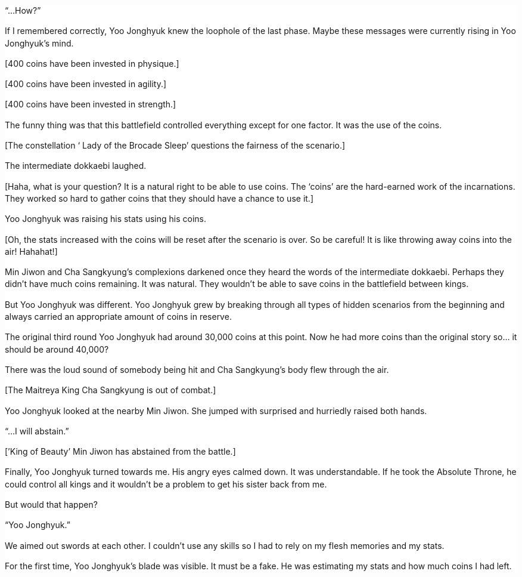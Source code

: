 “…How?”

If I remembered correctly, Yoo Jonghyuk knew the loophole of the last phase. Maybe these messages were currently rising in Yoo Jonghyuk’s mind.

[400 coins have been invested in physique.]

[400 coins have been invested in agility.]

[400 coins have been invested in strength.]

The funny thing was that this battlefield controlled everything except for one factor. It was the use of the coins.

[The constellation ‘ Lady of the Brocade Sleep’ questions the fairness of the scenario.]

The intermediate dokkaebi laughed.

[Haha, what is your question? It is a natural right to be able to use coins. The ‘coins’ are the hard-earned work of the incarnations. They worked so hard to gather coins that they should have a chance to use it.]

Yoo Jonghyuk was raising his stats using his coins.

[Oh, the stats increased with the coins will be reset after the scenario is over. So be careful! It is like throwing away coins into the air! Hahahat!]

Min Jiwon and Cha Sangkyung’s complexions darkened once they heard the words of the intermediate dokkaebi. Perhaps they didn’t have much coins remaining. It was natural. They wouldn’t be able to save coins in the battlefield between kings.

But Yoo Jonghyuk was different. Yoo Jonghyuk grew by breaking through all types of hidden scenarios from the beginning and always carried an appropriate amount of coins in reserve.

The original third round Yoo Jonghyuk had around 30,000 coins at this point. Now he had more coins than the original story so… it should be around 40,000?

There was the loud sound of somebody being hit and Cha Sangkyung’s body flew through the air.

[The Maitreya King Cha Sangkyung is out of combat.]

Yoo Jonghyuk looked at the nearby Min Jiwon. She jumped with surprised and hurriedly raised both hands.

“…I will abstain.”

[’King of Beauty’ Min Jiwon has abstained from the battle.]

Finally, Yoo Jonghyuk turned towards me. His angry eyes calmed down. It was understandable. If he took the Absolute Throne, he could control all kings and it wouldn’t be a problem to get his sister back from me.

But would that happen?

“Yoo Jonghyuk.”

We aimed out swords at each other. I couldn’t use any skills so I had to rely on my flesh memories and my stats.

For the first time, Yoo Jonghyuk’s blade was visible. It must be a fake. He was estimating my stats and how much coins I had left.
